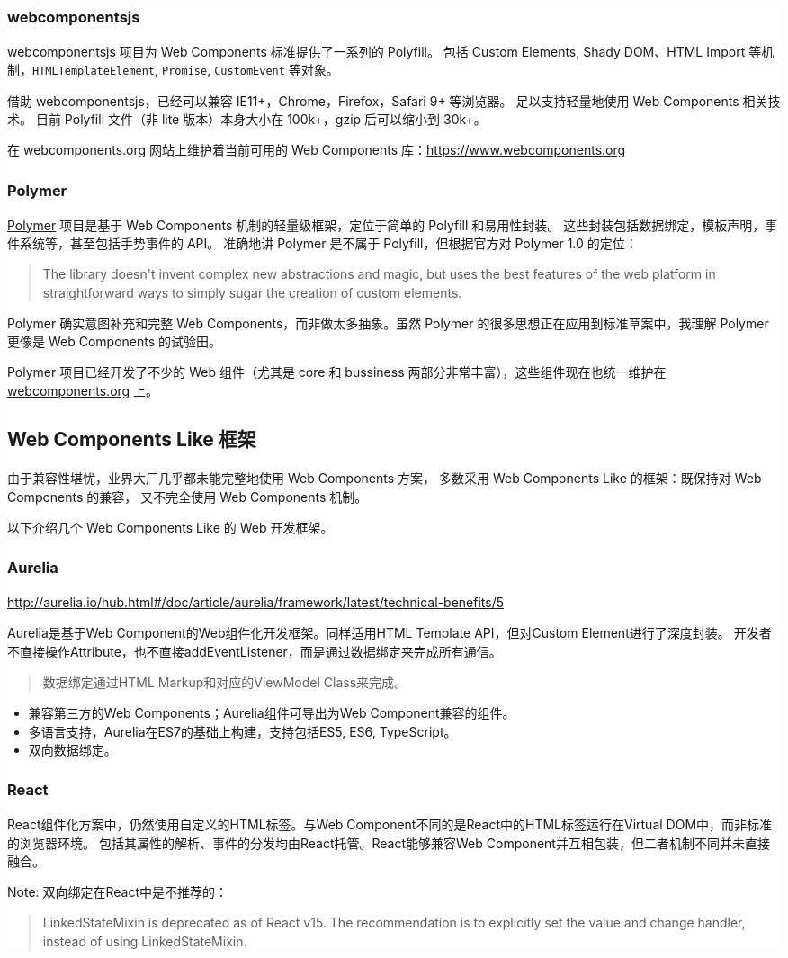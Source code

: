 ### webcomponentsjs

[webcomponentsjs](https://github.com/webcomponents/webcomponentsjs)
项目为 Web Components 标准提供了一系列的 Polyfill。
包括 Custom Elements, Shady DOM、HTML Import 等机制，`HTMLTemplateElement`, `Promise`, `CustomEvent` 等对象。

借助 webcomponentsjs，已经可以兼容 IE11+，Chrome，Firefox，Safari 9+ 等浏览器。
足以支持轻量地使用 Web Components 相关技术。
目前 Polyfill 文件（非 lite 版本）本身大小在 100k+，gzip 后可以缩小到 30k+。

在 webcomponents.org 网站上维护着当前可用的 Web Components 库：<https://www.webcomponents.org>

### Polymer

[Polymer][polymer] 项目是基于 Web Components 机制的轻量级框架，定位于简单的 Polyfill 和易用性封装。
这些封装包括数据绑定，模板声明，事件系统等，甚至包括手势事件的 API。
准确地讲 Polymer 是不属于 Polyfill，但根据官方对 Polymer 1.0 的定位：

> The library doesn't invent complex new abstractions and magic, but uses the best features of the web platform in straightforward ways to simply sugar the creation of custom elements.

Polymer 确实意图补充和完整 Web Components，而非做太多抽象。虽然 Polymer 的很多思想正在应用到标准草案中，我理解 Polymer 更像是 Web Components 的试验田。

Polymer 项目已经开发了不少的 Web 组件（尤其是 core 和 bussiness 两部分非常丰富），这些组件现在也统一维护在 [webcomponents.org][polymer-elements] 上。

## Web Components Like 框架

由于兼容性堪忧，业界大厂几乎都未能完整地使用 Web Components 方案，
多数采用 Web Components Like 的框架：既保持对 Web Components 的兼容，
又不完全使用 Web Components 机制。

以下介绍几个 Web Components Like 的 Web 开发框架。

### Aurelia

<http://aurelia.io/hub.html#/doc/article/aurelia/framework/latest/technical-benefits/5>

Aurelia是基于Web Component的Web组件化开发框架。同样适用HTML Template API，但对Custom Element进行了深度封装。
开发者不直接操作Attribute，也不直接addEventListener，而是通过数据绑定来完成所有通信。

> 数据绑定通过HTML Markup和对应的ViewModel Class来完成。

* 兼容第三方的Web Components；Aurelia组件可导出为Web Component兼容的组件。
* 多语言支持，Aurelia在ES7的基础上构建，支持包括ES5, ES6, TypeScript。
* 双向数据绑定。

### React

React组件化方案中，仍然使用自定义的HTML标签。与Web Component不同的是React中的HTML标签运行在Virtual DOM中，而非标准的浏览器环境。
包括其属性的解析、事件的分发均由React托管。React能够兼容Web Component并互相包装，但二者机制不同并未直接融合。

Note: 双向绑定在React中是不推荐的：

> LinkedStateMixin is deprecated as of React v15. The recommendation is to explicitly set the value and change handler, instead of using LinkedStateMixin.


[caniuse-customelement]: http://caniuse.com/#feat=custom-elements
[react-web-component]: https://facebook.github.io/react/docs/webcomponents.html
[html-template]: https://developer.mozilla.org/zh-CN/docs/Web/HTML/Element/template
[caniuse-shadow]: http://caniuse.com/#search=shadow
[caniuse-import]: http://caniuse.com/#search=import
[caniuse-template]: http://caniuse.com/#search=template
[webcomponents]: https://github.com/webcomponents/webcomponentsjs
[polymer-elements]: https://www.webcomponents.org/collection/Polymer/elements
[polymer]: https://github.com/Polymer/polymer
[spec-custom-elements]: https://html.spec.whatwg.org/multipage/scripting.html#custom-elements
[spec-template]: https://html.spec.whatwg.org/multipage/scripting-1.html#the-template-element
[custom-elements]: https://developer.mozilla.org/en-US/docs/Web/Web_Components/Custom_Elements